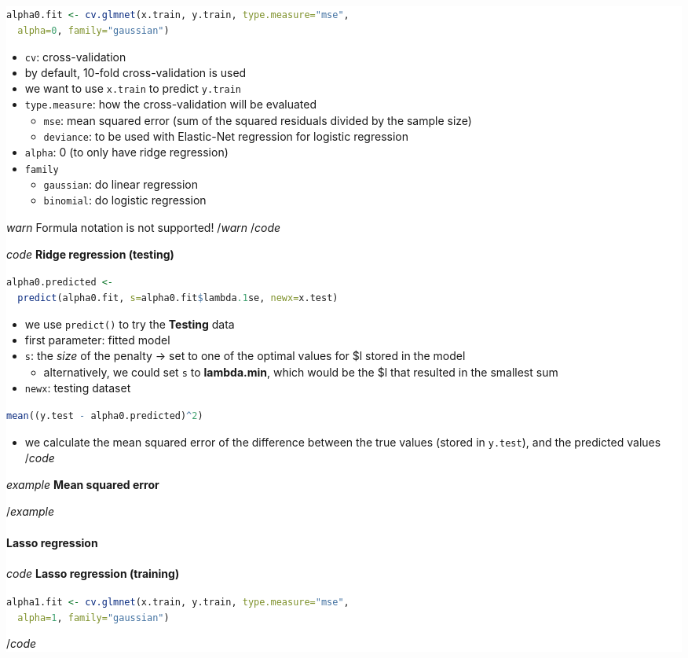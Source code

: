```r
alpha0.fit <- cv.glmnet(x.train, y.train, type.measure="mse", 
  alpha=0, family="gaussian")
```

- `cv`: cross-validation
- by default, 10-fold cross-validation is used
- we want to use `x.train` to predict `y.train`
- `type.measure`: how the cross-validation will be evaluated
	- `mse`: mean squared error (sum of the squared residuals divided by the sample size)
	- `deviance`: to be used with Elastic-Net regression for logistic regression
- `alpha`: 0 (to only have ridge regression)
- `family`
	- `gaussian`: do linear regression
	- `binomial`: do logistic regression

$warn$
Formula notation is not supported!
$/warn$
$/code$

$code$
**Ridge regression (testing)**

```r
alpha0.predicted <- 
  predict(alpha0.fit, s=alpha0.fit$lambda.1se, newx=x.test)
```

- we use `predict()` to try the **Testing** data
- first parameter: fitted model
- `s`: the *size* of the penalty -> set to one of the optimal values for $l stored in the model
	- alternatively, we could set `s` to **lambda.min**, which would be the $l that resulted in the smallest sum
- `newx`: testing dataset

```r
mean((y.test - alpha0.predicted)^2)
```

- we calculate the mean squared error of the difference between the true values (stored in `y.test`), and the predicted values
$/code$

$example$
**Mean squared error**

```

```
$/example$

#### Lasso regression

$code$
**Lasso regression (training)**

```r
alpha1.fit <- cv.glmnet(x.train, y.train, type.measure="mse", 
  alpha=1, family="gaussian")
```
$/code$
